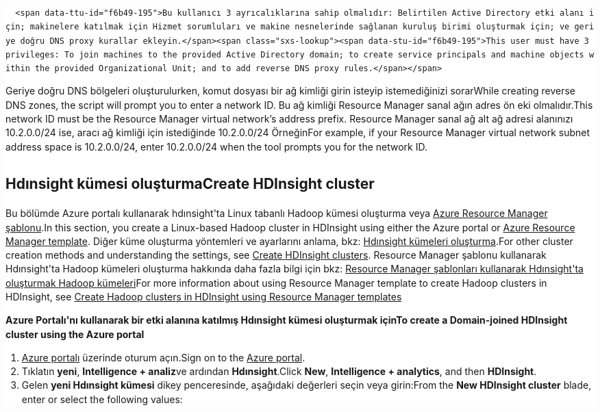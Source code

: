       <span data-ttu-id="f6b49-195">Bu kullanıcı 3 ayrıcalıklarına sahip olmalıdır: Belirtilen Active Directory etki alanı için; makinelere katılmak için Hizmet sorumluları ve makine nesnelerinde sağlanan kuruluş birimi oluşturmak için; ve geriye doğru DNS proxy kurallar ekleyin.</span><span class="sxs-lookup"><span data-stu-id="f6b49-195">This user must have 3 privileges: To join machines to the provided Active Directory domain; to create service principals and machine objects within the provided Organizational Unit; and to add reverse DNS proxy rules.</span></span>

<span data-ttu-id="f6b49-196">Geriye doğru DNS bölgeleri oluşturulurken, komut dosyası bir ağ kimliği girin isteyip istemediğinizi sorar</span><span class="sxs-lookup"><span data-stu-id="f6b49-196">While creating reverse DNS zones, the script will prompt you to enter a network ID.</span></span> <span data-ttu-id="f6b49-197">Bu ağ kimliği Resource Manager sanal ağın adres ön eki olmalıdır.</span><span class="sxs-lookup"><span data-stu-id="f6b49-197">This network ID must be the Resource Manager virtual network’s address prefix.</span></span> <span data-ttu-id="f6b49-198">Resource Manager sanal ağ alt ağ adresi alanınızı 10.2.0.0/24 ise, aracı ağ kimliği için istediğinde 10.2.0.0/24 Örneğin</span><span class="sxs-lookup"><span data-stu-id="f6b49-198">For example, if your Resource Manager virtual network subnet address space is 10.2.0.0/24, enter 10.2.0.0/24 when the tool prompts you for the network ID.</span></span> 

## <a name="create-hdinsight-cluster"></a><span data-ttu-id="f6b49-199">Hdınsight kümesi oluşturma</span><span class="sxs-lookup"><span data-stu-id="f6b49-199">Create HDInsight cluster</span></span>
<span data-ttu-id="f6b49-200">Bu bölümde Azure portalı kullanarak hdınsight'ta Linux tabanlı Hadoop kümesi oluşturma veya [Azure Resource Manager şablonu](../azure-resource-manager/resource-group-template-deploy.md).</span><span class="sxs-lookup"><span data-stu-id="f6b49-200">In this section, you create a Linux-based Hadoop cluster in HDInsight using either the Azure portal or [Azure Resource Manager template](../azure-resource-manager/resource-group-template-deploy.md).</span></span> <span data-ttu-id="f6b49-201">Diğer küme oluşturma yöntemleri ve ayarlarını anlama, bkz: [Hdınsight kümeleri oluşturma](hdinsight-hadoop-provision-linux-clusters.md).</span><span class="sxs-lookup"><span data-stu-id="f6b49-201">For other cluster creation methods and understanding the settings, see [Create HDInsight clusters](hdinsight-hadoop-provision-linux-clusters.md).</span></span> <span data-ttu-id="f6b49-202">Resource Manager şablonu kullanarak Hdınsight'ta Hadoop kümeleri oluşturma hakkında daha fazla bilgi için bkz: [Resource Manager şablonları kullanarak Hdınsight'ta oluşturmak Hadoop kümeleri](hdinsight-hadoop-create-windows-clusters-arm-templates.md)</span><span class="sxs-lookup"><span data-stu-id="f6b49-202">For more information about using Resource Manager template to create Hadoop clusters in HDInsight, see [Create Hadoop clusters in HDInsight using Resource Manager templates](hdinsight-hadoop-create-windows-clusters-arm-templates.md)</span></span>

<span data-ttu-id="f6b49-203">**Azure Portalı'nı kullanarak bir etki alanına katılmış Hdınsight kümesi oluşturmak için**</span><span class="sxs-lookup"><span data-stu-id="f6b49-203">**To create a Domain-joined HDInsight cluster using the Azure portal**</span></span>

1. <span data-ttu-id="f6b49-204">[Azure portalı](https://portal.azure.com) üzerinde oturum açın.</span><span class="sxs-lookup"><span data-stu-id="f6b49-204">Sign on to the [Azure portal](https://portal.azure.com).</span></span>
2. <span data-ttu-id="f6b49-205">Tıklatın **yeni**, **Intelligence + analiz**ve ardından **Hdınsight**.</span><span class="sxs-lookup"><span data-stu-id="f6b49-205">Click **New**, **Intelligence + analytics**, and then **HDInsight**.</span></span>
3. <span data-ttu-id="f6b49-206">Gelen **yeni Hdınsight kümesi** dikey penceresinde, aşağıdaki değerleri seçin veya girin:</span><span class="sxs-lookup"><span data-stu-id="f6b49-206">From the **New HDInsight cluster** blade, enter or select the following values:</span></span>
   